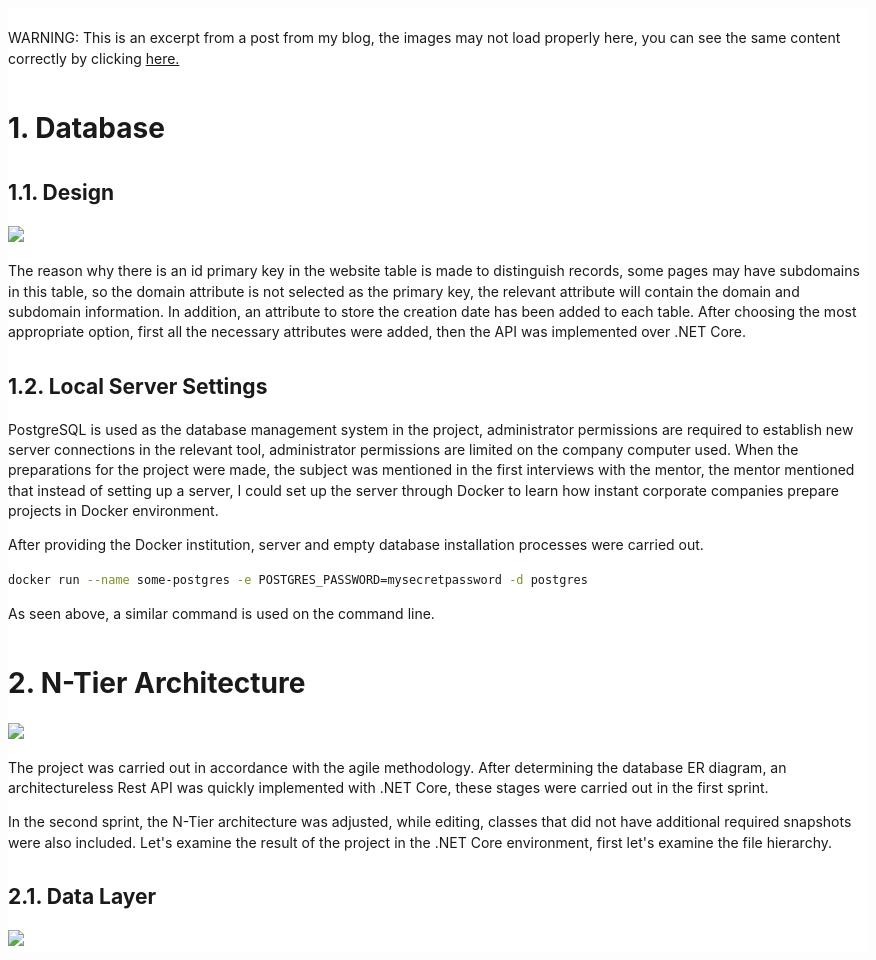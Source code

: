 <br>WARNING: This is an excerpt from a post from my blog, the images may not load properly here, you can see the same content correctly by clicking <a href="https://andresrodriguez55.github.io/#/post/71/Internship%20Project%20-%20Cookie%20Manager%20API%20Implementing%20N-Tier%20Architecture%20with%20.NET%20Core,%20CI-CD%20Process%20Control%20&%20Docker%20Export"> here. </a> </br>

# 1. Database
## 1.1. Design

![](https://drive.google.com/uc?id=1K_HzvYO_JMojQJfhu2Mh9u5E5aQpVO4I)

The reason why there is an id primary key in the website table is made to distinguish records, some pages may have subdomains in this table, so the domain attribute is not selected as the primary key, the relevant attribute will contain the domain and subdomain information. In addition, an attribute to store the creation date has been added to each table. After choosing the most appropriate option, first all the necessary attributes were added, then the API was implemented over .NET Core.

## 1.2. Local Server Settings

PostgreSQL is used as the database management system in the project, administrator permissions are required to establish new server connections in the relevant tool, administrator permissions are limited on the company computer used. When the preparations for the project were made, the subject was mentioned in the first interviews with the mentor, the mentor mentioned that instead of setting up a server, I could set up the server through Docker to learn how instant corporate companies prepare projects in Docker environment.

After providing the Docker institution, server and empty database installation processes were carried out.

```bash
docker run --name some-postgres -e POSTGRES_PASSWORD=mysecretpassword -d postgres
```

As seen above, a similar command is used on the command line.

# 2. N-Tier Architecture

![](https://drive.google.com/uc?id=1AsEnMjrBlGrNAelZ9W8BZSnU4KOQd_ux)

The project was carried out in accordance with the agile methodology. After determining the database ER diagram, an architectureless Rest API was quickly implemented with .NET Core, these stages were carried out in the first sprint.

In the second sprint, the N-Tier architecture was adjusted, while editing, classes that did not have additional required snapshots were also included. Let's examine the result of the project in the .NET Core environment, first let's examine the file hierarchy.

## 2.1. Data Layer

![](https://drive.google.com/uc?id=1fRCiLRGFNbNJ_dMqD6zbwzPIWgDBPxZm)
